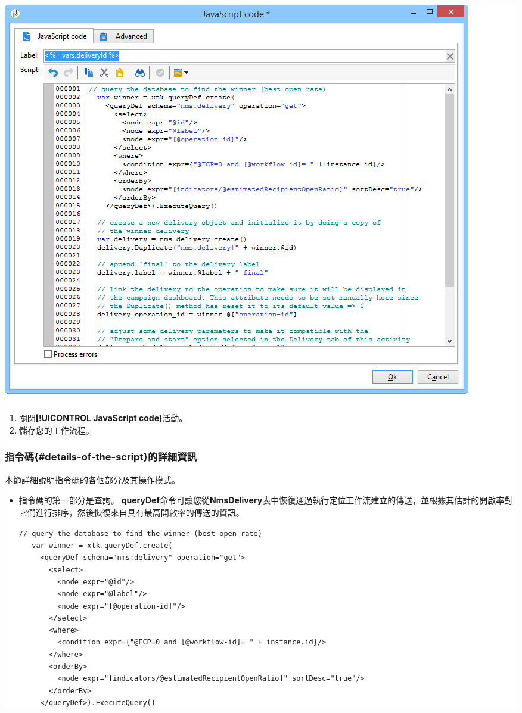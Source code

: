    ![](assets/use_case_abtesting_configscript_003.png)

1. 關閉&#x200B;**[!UICONTROL JavaScript code]**&#x200B;活動。
1. 儲存您的工作流程。

### 指令碼{#details-of-the-script}的詳細資訊

本節詳細說明指令碼的各個部分及其操作模式。

* 指令碼的第一部分是查詢。 **queryDef**&#x200B;命令可讓您從&#x200B;**NmsDelivery**&#x200B;表中恢復通過執行定位工作流建立的傳送，並根據其估計的開啟率對它們進行排序，然後恢復來自具有最高開啟率的傳送的資訊。

   ```
   // query the database to find the winner (best open rate)
      var winner = xtk.queryDef.create(
        <queryDef schema="nms:delivery" operation="get">
          <select>
            <node expr="@id"/>
            <node expr="@label"/>
            <node expr="[@operation-id]"/>
          </select>
          <where>
            <condition expr={"@FCP=0 and [@workflow-id]= " + instance.id}/>
          </where>
          <orderBy>
            <node expr="[indicators/@estimatedRecipientOpenRatio]" sortDesc="true"/>
          </orderBy>
        </queryDef>).ExecuteQuery()
   ```
